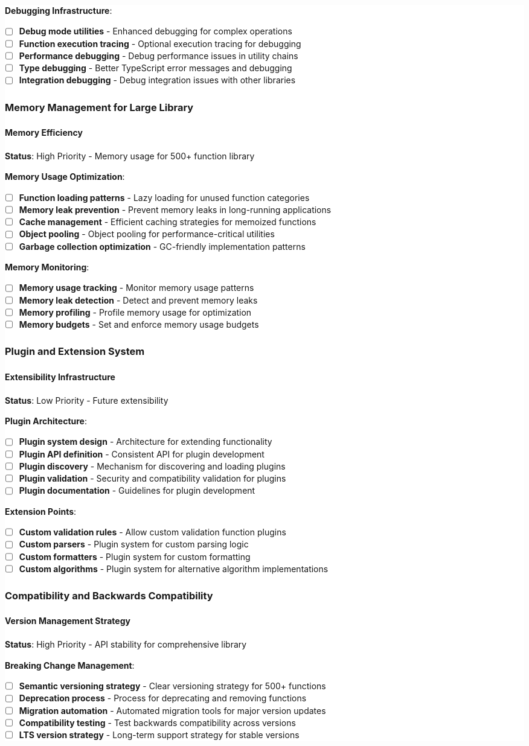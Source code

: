 **Debugging Infrastructure**:
- [ ] **Debug mode utilities** - Enhanced debugging for complex operations
- [ ] **Function execution tracing** - Optional execution tracing for debugging
- [ ] **Performance debugging** - Debug performance issues in utility chains
- [ ] **Type debugging** - Better TypeScript error messages and debugging
- [ ] **Integration debugging** - Debug integration issues with other libraries

### Memory Management for Large Library

#### Memory Efficiency
**Status**: High Priority - Memory usage for 500+ function library

**Memory Usage Optimization**:
- [ ] **Function loading patterns** - Lazy loading for unused function categories
- [ ] **Memory leak prevention** - Prevent memory leaks in long-running applications
- [ ] **Cache management** - Efficient caching strategies for memoized functions
- [ ] **Object pooling** - Object pooling for performance-critical utilities
- [ ] **Garbage collection optimization** - GC-friendly implementation patterns

**Memory Monitoring**:
- [ ] **Memory usage tracking** - Monitor memory usage patterns
- [ ] **Memory leak detection** - Detect and prevent memory leaks
- [ ] **Memory profiling** - Profile memory usage for optimization
- [ ] **Memory budgets** - Set and enforce memory usage budgets

### Plugin and Extension System

#### Extensibility Infrastructure
**Status**: Low Priority - Future extensibility

**Plugin Architecture**:
- [ ] **Plugin system design** - Architecture for extending functionality
- [ ] **Plugin API definition** - Consistent API for plugin development
- [ ] **Plugin discovery** - Mechanism for discovering and loading plugins
- [ ] **Plugin validation** - Security and compatibility validation for plugins
- [ ] **Plugin documentation** - Guidelines for plugin development

**Extension Points**:
- [ ] **Custom validation rules** - Allow custom validation function plugins
- [ ] **Custom parsers** - Plugin system for custom parsing logic
- [ ] **Custom formatters** - Plugin system for custom formatting
- [ ] **Custom algorithms** - Plugin system for alternative algorithm implementations

### Compatibility and Backwards Compatibility

#### Version Management Strategy
**Status**: High Priority - API stability for comprehensive library

**Breaking Change Management**:
- [ ] **Semantic versioning strategy** - Clear versioning strategy for 500+ functions
- [ ] **Deprecation process** - Process for deprecating and removing functions
- [ ] **Migration automation** - Automated migration tools for major version updates
- [ ] **Compatibility testing** - Test backwards compatibility across versions
- [ ] **LTS version strategy** - Long-term support strategy for stable versions
